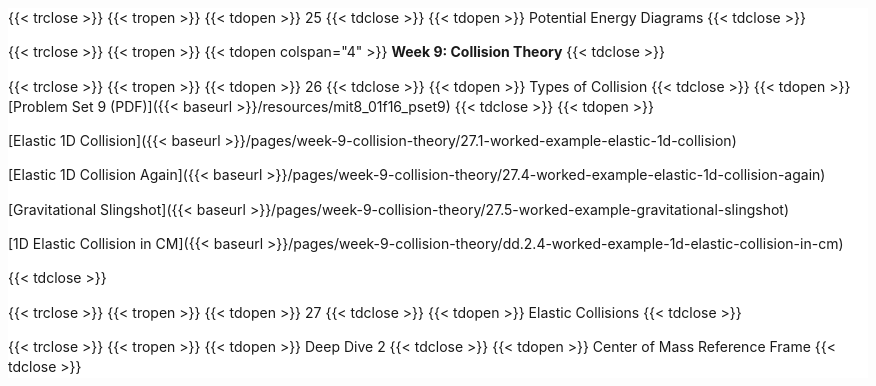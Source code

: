 {{< trclose >}}
{{< tropen >}}
{{< tdopen >}}
25
{{< tdclose >}}
{{< tdopen >}}
Potential Energy Diagrams
{{< tdclose >}}

{{< trclose >}}
{{< tropen >}}
{{< tdopen colspan="4" >}}
**Week 9: Collision Theory**
{{< tdclose >}}

{{< trclose >}}
{{< tropen >}}
{{< tdopen >}}
26
{{< tdclose >}}
{{< tdopen >}}
Types of Collision
{{< tdclose >}}
{{< tdopen >}}
[Problem Set 9 (PDF)]({{< baseurl >}}/resources/mit8_01f16_pset9)
{{< tdclose >}}
{{< tdopen >}}


[Elastic 1D Collision]({{< baseurl >}}/pages/week-9-collision-theory/27.1-worked-example-elastic-1d-collision)

[Elastic 1D Collision Again]({{< baseurl >}}/pages/week-9-collision-theory/27.4-worked-example-elastic-1d-collision-again)

[Gravitational Slingshot]({{< baseurl >}}/pages/week-9-collision-theory/27.5-worked-example-gravitational-slingshot)

[1D Elastic Collision in CM]({{< baseurl >}}/pages/week-9-collision-theory/dd.2.4-worked-example-1d-elastic-collision-in-cm)


{{< tdclose >}}

{{< trclose >}}
{{< tropen >}}
{{< tdopen >}}
27
{{< tdclose >}}
{{< tdopen >}}
Elastic Collisions
{{< tdclose >}}

{{< trclose >}}
{{< tropen >}}
{{< tdopen >}}
Deep Dive 2
{{< tdclose >}}
{{< tdopen >}}
Center of Mass Reference Frame
{{< tdclose >}}
